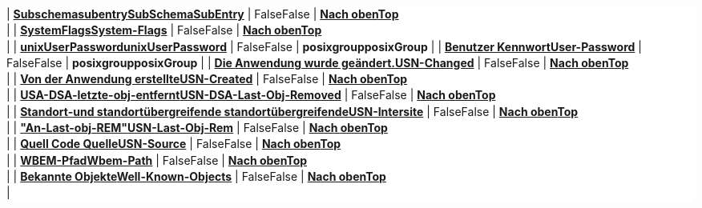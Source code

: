 | [<span data-ttu-id="f3ab2-397">**Subschemasubentry**</span><span class="sxs-lookup"><span data-stu-id="f3ab2-397">**SubSchemaSubEntry**</span></span>](a-subschemasubentry.md)                            | <span data-ttu-id="f3ab2-398">False</span><span class="sxs-lookup"><span data-stu-id="f3ab2-398">False</span></span>     | [<span data-ttu-id="f3ab2-399">**Nach oben**</span><span class="sxs-lookup"><span data-stu-id="f3ab2-399">**Top**</span></span>](c-top.md)<br/>                |
| [<span data-ttu-id="f3ab2-400">**SystemFlags**</span><span class="sxs-lookup"><span data-stu-id="f3ab2-400">**System-Flags**</span></span>](a-systemflags.md)                                       | <span data-ttu-id="f3ab2-401">False</span><span class="sxs-lookup"><span data-stu-id="f3ab2-401">False</span></span>     | [<span data-ttu-id="f3ab2-402">**Nach oben**</span><span class="sxs-lookup"><span data-stu-id="f3ab2-402">**Top**</span></span>](c-top.md)<br/>                |
| [<span data-ttu-id="f3ab2-403">**unixUserPassword**</span><span class="sxs-lookup"><span data-stu-id="f3ab2-403">**unixUserPassword**</span></span>](a-unixuserpassword.md)                              | <span data-ttu-id="f3ab2-404">False</span><span class="sxs-lookup"><span data-stu-id="f3ab2-404">False</span></span>     | <span data-ttu-id="f3ab2-405">**posixgroup**</span><span class="sxs-lookup"><span data-stu-id="f3ab2-405">**posixGroup**</span></span>                                 |
| [<span data-ttu-id="f3ab2-406">**Benutzer Kennwort**</span><span class="sxs-lookup"><span data-stu-id="f3ab2-406">**User-Password**</span></span>](a-userpassword.md)                                     | <span data-ttu-id="f3ab2-407">False</span><span class="sxs-lookup"><span data-stu-id="f3ab2-407">False</span></span>     | <span data-ttu-id="f3ab2-408">**posixgroup**</span><span class="sxs-lookup"><span data-stu-id="f3ab2-408">**posixGroup**</span></span>                                 |
| [<span data-ttu-id="f3ab2-409">**Die Anwendung wurde geändert.**</span><span class="sxs-lookup"><span data-stu-id="f3ab2-409">**USN-Changed**</span></span>](a-usnchanged.md)                                         | <span data-ttu-id="f3ab2-410">False</span><span class="sxs-lookup"><span data-stu-id="f3ab2-410">False</span></span>     | [<span data-ttu-id="f3ab2-411">**Nach oben**</span><span class="sxs-lookup"><span data-stu-id="f3ab2-411">**Top**</span></span>](c-top.md)<br/>                |
| [<span data-ttu-id="f3ab2-412">**Von der Anwendung erstellte**</span><span class="sxs-lookup"><span data-stu-id="f3ab2-412">**USN-Created**</span></span>](a-usncreated.md)                                         | <span data-ttu-id="f3ab2-413">False</span><span class="sxs-lookup"><span data-stu-id="f3ab2-413">False</span></span>     | [<span data-ttu-id="f3ab2-414">**Nach oben**</span><span class="sxs-lookup"><span data-stu-id="f3ab2-414">**Top**</span></span>](c-top.md)<br/>                |
| [<span data-ttu-id="f3ab2-415">**USA-DSA-letzte-obj-entfernt**</span><span class="sxs-lookup"><span data-stu-id="f3ab2-415">**USN-DSA-Last-Obj-Removed**</span></span>](a-usndsalastobjremoved.md)                  | <span data-ttu-id="f3ab2-416">False</span><span class="sxs-lookup"><span data-stu-id="f3ab2-416">False</span></span>     | [<span data-ttu-id="f3ab2-417">**Nach oben**</span><span class="sxs-lookup"><span data-stu-id="f3ab2-417">**Top**</span></span>](c-top.md)<br/>                |
| [<span data-ttu-id="f3ab2-418">**Standort-und standortübergreifende standortübergreifende**</span><span class="sxs-lookup"><span data-stu-id="f3ab2-418">**USN-Intersite**</span></span>](a-usnintersite.md)                                     | <span data-ttu-id="f3ab2-419">False</span><span class="sxs-lookup"><span data-stu-id="f3ab2-419">False</span></span>     | [<span data-ttu-id="f3ab2-420">**Nach oben**</span><span class="sxs-lookup"><span data-stu-id="f3ab2-420">**Top**</span></span>](c-top.md)<br/>                |
| [<span data-ttu-id="f3ab2-421">**"An-Last-obj-REM"**</span><span class="sxs-lookup"><span data-stu-id="f3ab2-421">**USN-Last-Obj-Rem**</span></span>](a-usnlastobjrem.md)                                 | <span data-ttu-id="f3ab2-422">False</span><span class="sxs-lookup"><span data-stu-id="f3ab2-422">False</span></span>     | [<span data-ttu-id="f3ab2-423">**Nach oben**</span><span class="sxs-lookup"><span data-stu-id="f3ab2-423">**Top**</span></span>](c-top.md)<br/>                |
| [<span data-ttu-id="f3ab2-424">**Quell Code Quelle**</span><span class="sxs-lookup"><span data-stu-id="f3ab2-424">**USN-Source**</span></span>](a-usnsource.md)                                           | <span data-ttu-id="f3ab2-425">False</span><span class="sxs-lookup"><span data-stu-id="f3ab2-425">False</span></span>     | [<span data-ttu-id="f3ab2-426">**Nach oben**</span><span class="sxs-lookup"><span data-stu-id="f3ab2-426">**Top**</span></span>](c-top.md)<br/>                |
| [<span data-ttu-id="f3ab2-427">**WBEM-Pfad**</span><span class="sxs-lookup"><span data-stu-id="f3ab2-427">**Wbem-Path**</span></span>](a-wbempath.md)                                             | <span data-ttu-id="f3ab2-428">False</span><span class="sxs-lookup"><span data-stu-id="f3ab2-428">False</span></span>     | [<span data-ttu-id="f3ab2-429">**Nach oben**</span><span class="sxs-lookup"><span data-stu-id="f3ab2-429">**Top**</span></span>](c-top.md)<br/>                |
| [<span data-ttu-id="f3ab2-430">**Bekannte Objekte**</span><span class="sxs-lookup"><span data-stu-id="f3ab2-430">**Well-Known-Objects**</span></span>](a-wellknownobjects.md)                            | <span data-ttu-id="f3ab2-431">False</span><span class="sxs-lookup"><span data-stu-id="f3ab2-431">False</span></span>     | [<span data-ttu-id="f3ab2-432">**Nach oben**</span><span class="sxs-lookup"><span data-stu-id="f3ab2-432">**Top**</span></span>](c-top.md)<br/>                |